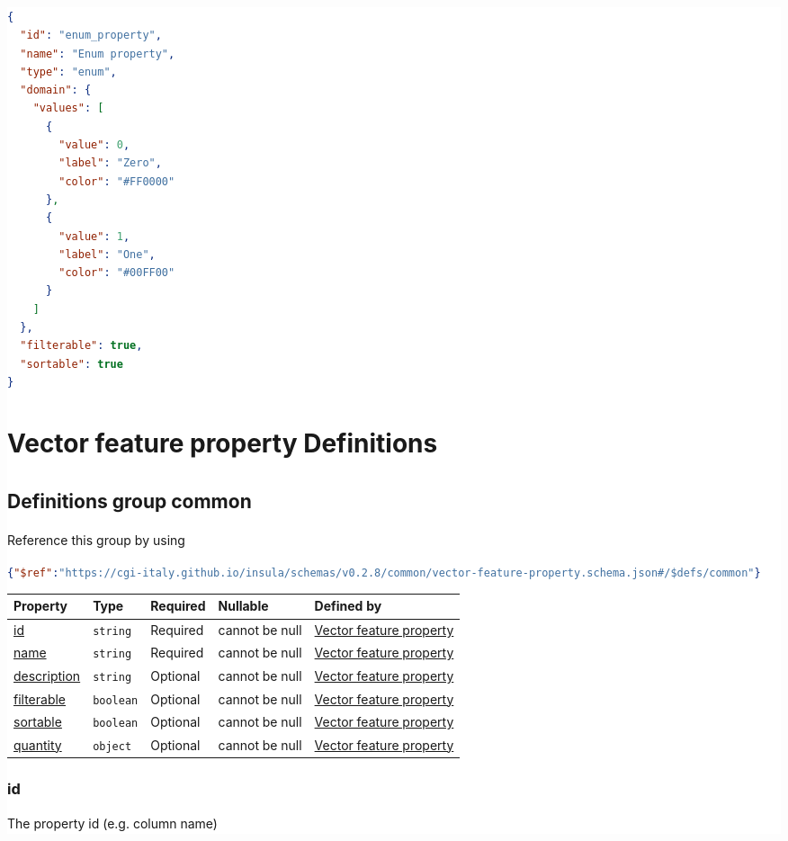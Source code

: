 ```json
{
  "id": "enum_property",
  "name": "Enum property",
  "type": "enum",
  "domain": {
    "values": [
      {
        "value": 0,
        "label": "Zero",
        "color": "#FF0000"
      },
      {
        "value": 1,
        "label": "One",
        "color": "#00FF00"
      }
    ]
  },
  "filterable": true,
  "sortable": true
}
```

# Vector feature property Definitions

## Definitions group common

Reference this group by using

```json
{"$ref":"https://cgi-italy.github.io/insula/schemas/v0.2.8/common/vector-feature-property.schema.json#/$defs/common"}
```

| Property                    | Type      | Required | Nullable       | Defined by                                                                                                                                                                                                                                                                 |
| :-------------------------- | :-------- | :------- | :------------- | :------------------------------------------------------------------------------------------------------------------------------------------------------------------------------------------------------------------------------------------------------------------------- |
| [id](#id)                   | `string`  | Required | cannot be null | [Vector feature property](vector-feature-property-defs-vector-feature-property-common-attributes-properties-property-identifier.md)             |
| [name](#name)               | `string`  | Required | cannot be null | [Vector feature property](vector-feature-property-defs-vector-feature-property-common-attributes-properties-property-title.md)                |
| [description](#description) | `string`  | Optional | cannot be null | [Vector feature property](vector-feature-property-defs-vector-feature-property-common-attributes-properties-property-description.md)   |
| [filterable](#filterable)   | `boolean` | Optional | cannot be null | [Vector feature property](vector-feature-property-defs-vector-feature-property-common-attributes-properties-property-filtering-flag.md) |
| [sortable](#sortable)       | `boolean` | Optional | cannot be null | [Vector feature property](vector-feature-property-defs-vector-feature-property-common-attributes-properties-property-sorting-flag.md)     |
| [quantity](#quantity)       | `object`  | Optional | cannot be null | [Vector feature property](measured-quantity.md)                                                                                                 |

### id

The property id (e.g. column name)
